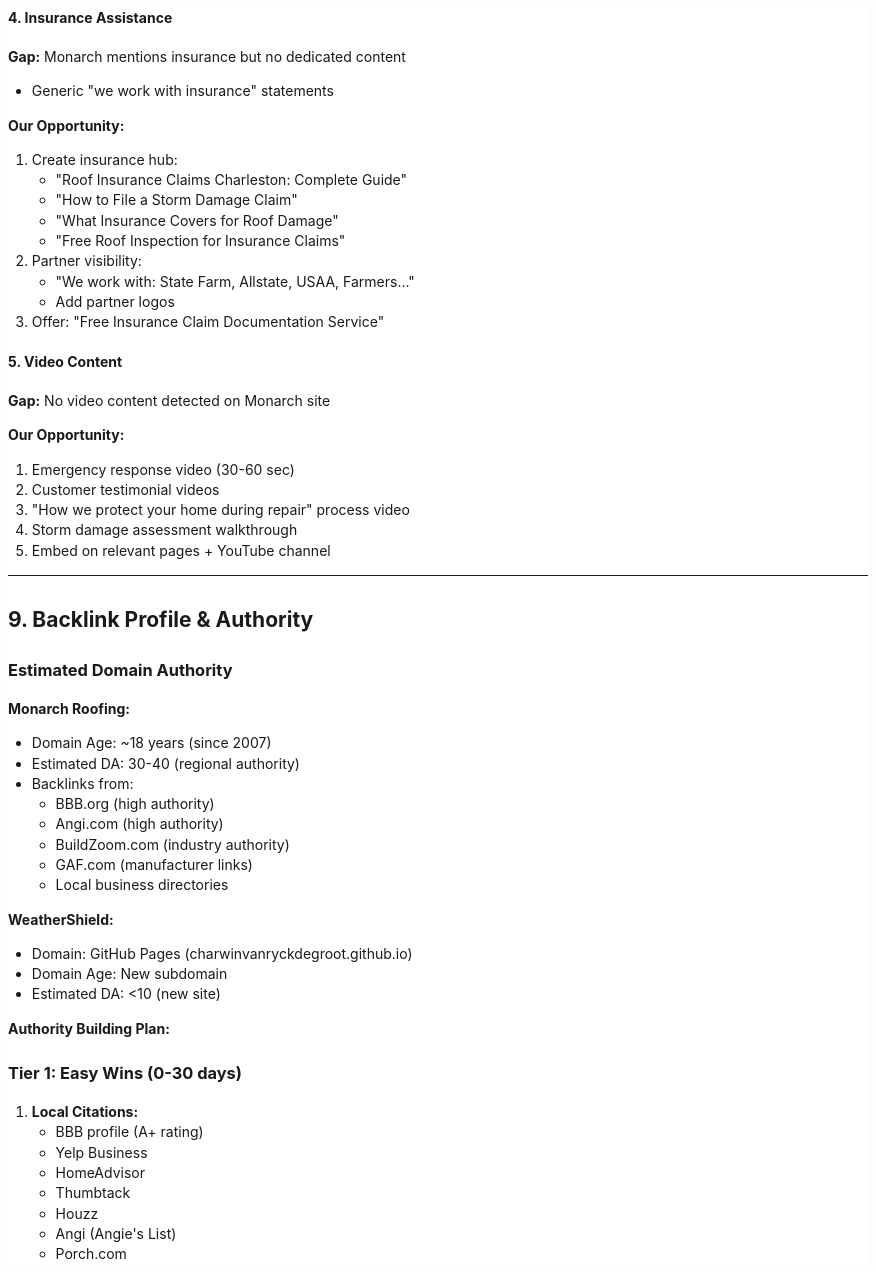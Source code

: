 #### 4. **Insurance Assistance**

**Gap:** Monarch mentions insurance but no dedicated content
- Generic "we work with insurance" statements

**Our Opportunity:**
1. Create insurance hub:
   - "Roof Insurance Claims Charleston: Complete Guide"
   - "How to File a Storm Damage Claim"
   - "What Insurance Covers for Roof Damage"
   - "Free Roof Inspection for Insurance Claims"
2. Partner visibility:
   - "We work with: State Farm, Allstate, USAA, Farmers..."
   - Add partner logos
3. Offer: "Free Insurance Claim Documentation Service"

#### 5. **Video Content**

**Gap:** No video content detected on Monarch site

**Our Opportunity:**
1. Emergency response video (30-60 sec)
2. Customer testimonial videos
3. "How we protect your home during repair" process video
4. Storm damage assessment walkthrough
5. Embed on relevant pages + YouTube channel

---

## 9. Backlink Profile & Authority

### Estimated Domain Authority

**Monarch Roofing:**
- Domain Age: ~18 years (since 2007)
- Estimated DA: 30-40 (regional authority)
- Backlinks from:
  - BBB.org (high authority)
  - Angi.com (high authority)
  - BuildZoom.com (industry authority)
  - GAF.com (manufacturer links)
  - Local business directories

**WeatherShield:**
- Domain: GitHub Pages (charwinvanryckdegroot.github.io)
- Domain Age: New subdomain
- Estimated DA: <10 (new site)

**Authority Building Plan:**

### Tier 1: Easy Wins (0-30 days)
1. **Local Citations:**
   - BBB profile (A+ rating)
   - Yelp Business
   - HomeAdvisor
   - Thumbtack
   - Houzz
   - Angi (Angie's List)
   - Porch.com
